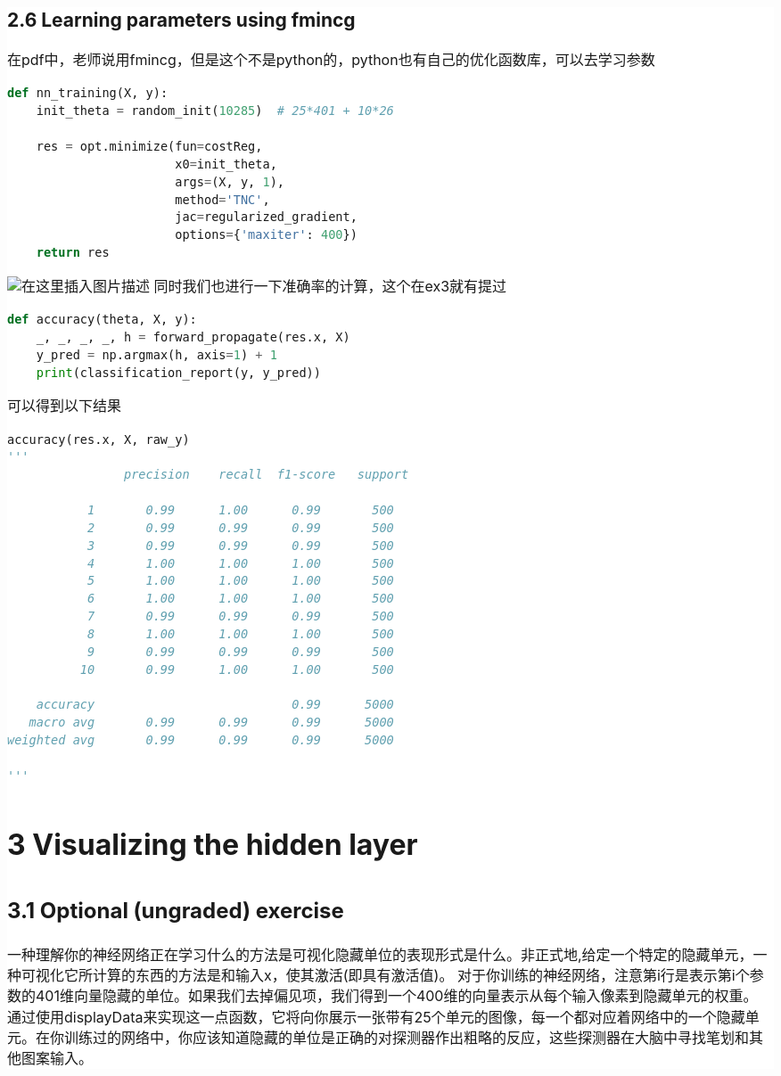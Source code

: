 ## 2.6 Learning parameters using fmincg
<font size=3>在pdf中，老师说用fmincg，但是这个不是python的，python也有自己的优化函数库，可以去学习参数

```python
def nn_training(X, y):
    init_theta = random_init(10285)  # 25*401 + 10*26

    res = opt.minimize(fun=costReg,
                       x0=init_theta,
                       args=(X, y, 1),
                       method='TNC',
                       jac=regularized_gradient,
                       options={'maxiter': 400})
    return res
```
![在这里插入图片描述](https://img-blog.csdnimg.cn/20210402232135369.png?x-oss-process=image/watermark,type_ZmFuZ3poZW5naGVpdGk,shadow_10,text_aHR0cHM6Ly9ibG9nLmNzZG4ubmV0L3dlaXhpbl80NTUwODI2NQ==,size_16,color_FFFFFF,t_70)
<font size=3>同时我们也进行一下准确率的计算，这个在ex3就有提过
```python
def accuracy(theta, X, y):
    _, _, _, _, h = forward_propagate(res.x, X)
    y_pred = np.argmax(h, axis=1) + 1
    print(classification_report(y, y_pred))
```
<font size=3>可以得到以下结果
```python
accuracy(res.x, X, raw_y)
'''
				precision    recall  f1-score   support

           1       0.99      1.00      0.99       500
           2       0.99      0.99      0.99       500
           3       0.99      0.99      0.99       500
           4       1.00      1.00      1.00       500
           5       1.00      1.00      1.00       500
           6       1.00      1.00      1.00       500
           7       0.99      0.99      0.99       500
           8       1.00      1.00      1.00       500
           9       0.99      0.99      0.99       500
          10       0.99      1.00      1.00       500

    accuracy                           0.99      5000
   macro avg       0.99      0.99      0.99      5000
weighted avg       0.99      0.99      0.99      5000

'''
```

# 3 Visualizing the hidden layer
## 3.1 Optional (ungraded) exercise
<font size=3>一种理解你的神经网络正在学习什么的方法是可视化隐藏单位的表现形式是什么。非正式地,给定一个特定的隐藏单元，一种可视化它所计算的东西的方法是和输入x，使其激活(即具有激活值)。
对于你训练的神经网络，注意第i行是表示第i个参数的401维向量隐藏的单位。如果我们去掉偏见项，我们得到一个400维的向量表示从每个输入像素到隐藏单元的权重。
通过使用displayData来实现这一点函数，它将向你展示一张带有25个单元的图像，每一个都对应着网络中的一个隐藏单元。在你训练过的网络中，你应该知道隐藏的单位是正确的对探测器作出粗略的反应，这些探测器在大脑中寻找笔划和其他图案输入。
